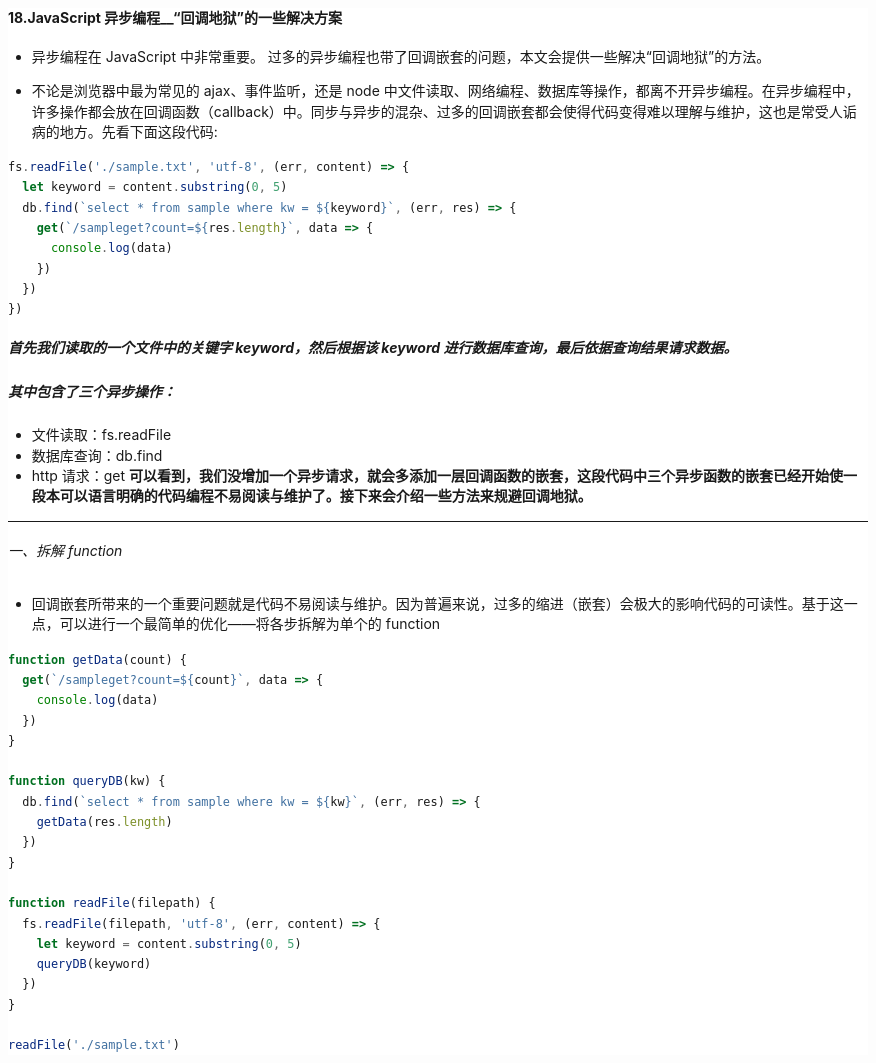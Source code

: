 #### 18.JavaScript 异步编程\_\_“回调地狱”的一些解决方案

- 异步编程在 JavaScript 中非常重要。 过多的异步编程也带了回调嵌套的问题，本文会提供一些解决“回调地狱”的方法。

- 不论是浏览器中最为常见的 ajax、事件监听，还是 node 中文件读取、网络编程、数据库等操作，都离不开异步编程。在异步编程中，许多操作都会放在回调函数（callback）中。同步与异步的混杂、过多的回调嵌套都会使得代码变得难以理解与维护，这也是常受人诟病的地方。先看下面这段代码:

```js
fs.readFile('./sample.txt', 'utf-8', (err, content) => {
  let keyword = content.substring(0, 5)
  db.find(`select * from sample where kw = ${keyword}`, (err, res) => {
    get(`/sampleget?count=${res.length}`, data => {
      console.log(data)
    })
  })
})
```

##### 首先我们读取的一个文件中的关键字 keyword，然后根据该 keyword 进行数据库查询，最后依据查询结果请求数据。

##### 其中包含了三个异步操作：

- 文件读取：fs.readFile
- 数据库查询：db.find
- http 请求：get
  **可以看到，我们没增加一个异步请求，就会多添加一层回调函数的嵌套，这段代码中三个异步函数的嵌套已经开始使一段本可以语言明确的代码编程不易阅读与维护了。接下来会介绍一些方法来规避回调地狱。**

---

###### 一、拆解 function

- 回调嵌套所带来的一个重要问题就是代码不易阅读与维护。因为普遍来说，过多的缩进（嵌套）会极大的影响代码的可读性。基于这一点，可以进行一个最简单的优化——将各步拆解为单个的 function

```js
function getData(count) {
  get(`/sampleget?count=${count}`, data => {
    console.log(data)
  })
}

function queryDB(kw) {
  db.find(`select * from sample where kw = ${kw}`, (err, res) => {
    getData(res.length)
  })
}

function readFile(filepath) {
  fs.readFile(filepath, 'utf-8', (err, content) => {
    let keyword = content.substring(0, 5)
    queryDB(keyword)
  })
}

readFile('./sample.txt')
```
